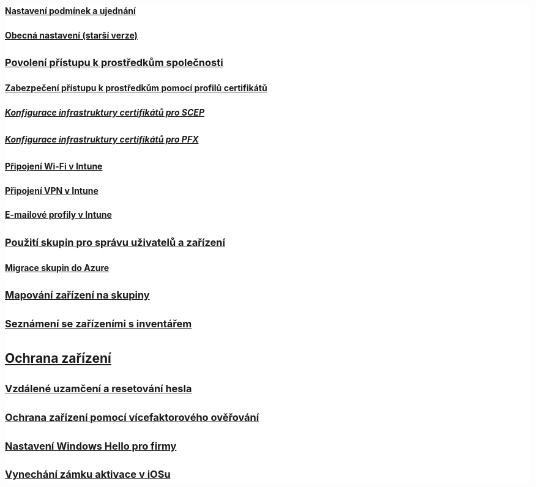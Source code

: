 #### [Nastavení podmínek a ujednání](deploy-use/terms-and-condition-policy-settings-in-microsoft-intune.md)
#### [Obecná nastavení (starší verze)](deploy-use/mobile-device-security-policy-settings-in-microsoft-intune.md)

### [Povolení přístupu k prostředkům společnosti](deploy-use/enable-access-to-company-resources-with-microsoft-intune.md)
#### [Zabezpečení přístupu k prostředkům pomocí profilů certifikátů](deploy-use/secure-resource-access-with-certificate-profiles.md)
##### [Konfigurace infrastruktury certifikátů pro SCEP](deploy-use/configure-certificate-infrastructure-for-scep.md)
##### [Konfigurace infrastruktury certifikátů pro PFX](deploy-use/configure-certificate-infrastructure-for-pfx.md)
#### [Připojení Wi-Fi v Intune](deploy-use/wi-fi-connections-in-microsoft-intune.md)
#### [Připojení VPN v Intune](deploy-use/vpn-connections-in-microsoft-intune.md)
#### [E-mailové profily v Intune](deploy-use/configure-access-to-corporate-email-using-email-profiles-with-microsoft-intune.md)
### [Použití skupin pro správu uživatelů a zařízení](deploy-use/use-groups-to-manage-users-and-devices-with-microsoft-intune.md)
#### [Migrace skupin do Azure](deploy-use/migrating-groups-to-azure-active-directory.md)
### [Mapování zařízení na skupiny](deploy-use/categorize-devices-with-device-group-mapping-in-microsoft-intune.md)
### [Seznámení se zařízeními s inventářem](deploy-use/understand-your-devices-with-inventory-in-microsoft-intune.md)


## [Ochrana zařízení](deploy-use/protect-your-devices-with-microsoft-intune.md)
### [Vzdálené uzamčení a resetování hesla](deploy-use/use-remote-lock-and-passcode-reset-in-microsoft-intune.md)
### [Ochrana zařízení pomocí vícefaktorového ověřování](deploy-use/multi-factor-authentication-azure-active-directory.md)
### [Nastavení Windows Hello pro firmy](deploy-use/control-microsoft-passport-settings-on-devices-with-microsoft-intune.md)
### [Vynechání zámku aktivace v iOSu](deploy-use/help-protect-ios-devices-with-activation-lock-bypass-for-microsoft-intune.md)

